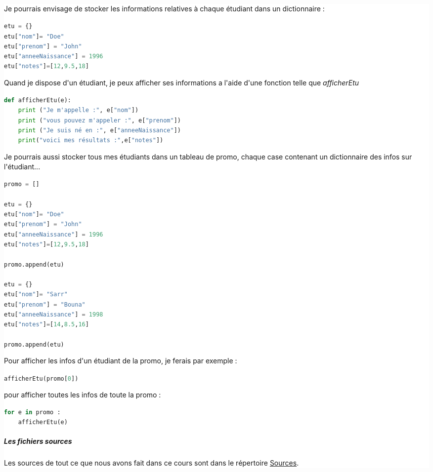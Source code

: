 Je pourrais envisage de stocker les informations relatives à chaque étudiant dans un dictionnaire :

```Python
etu = {}
etu["nom"]= "Doe"
etu["prenom"] = "John"
etu["anneeNaissance"] = 1996
etu["notes"]=[12,9.5,18]
```
Quand je dispose d'un étudiant, je peux afficher ses informations a l'aide d'une fonction telle que *afficherEtu*
```python
def afficherEtu(e):
    print ("Je m'appelle :", e["nom"])
    print ("vous pouvez m'appeler :", e["prenom"])
    print ("Je suis né en :", e["anneeNaissance"])
    print("voici mes résultats :",e["notes"])
```

Je pourrais aussi stocker tous mes étudiants dans un tableau de promo, chaque case contenant un dictionnaire des infos sur l'étudiant...

```python
promo = []

etu = {}
etu["nom"]= "Doe"
etu["prenom"] = "John"
etu["anneeNaissance"] = 1996
etu["notes"]=[12,9.5,18]

promo.append(etu)

etu = {}
etu["nom"]= "Sarr"
etu["prenom"] = "Bouna"
etu["anneeNaissance"] = 1998
etu["notes"]=[14,8.5,16]

promo.append(etu)
```

Pour afficher les infos d'un étudiant de la promo, je ferais par exemple :
```python
afficherEtu(promo[0])
```

pour afficher toutes les infos de toute la promo :
```python
for e in promo :
    afficherEtu(e)
```

##### Les fichiers sources

Les sources de tout ce que nous avons fait dans ce cours sont dans le répertoire [Sources](../Sources/index.md).
